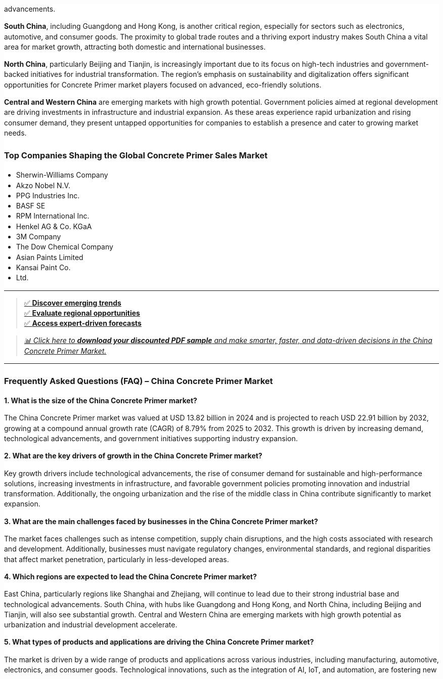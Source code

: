 advancements.</p><p class="" data-start="801" data-end="1129"><strong data-start="801" data-end="816">South China</strong>, including Guangdong and Hong Kong, is another critical region, especially for sectors such as electronics, automotive, and consumer goods. The proximity to global trade routes and a thriving export industry makes South China a vital area for market growth, attracting both domestic and international businesses.</p><p class="" data-start="1131" data-end="1474"><strong data-start="1131" data-end="1146">North China</strong>, particularly Beijing and Tianjin, is increasingly important due to its focus on high-tech industries and government-backed initiatives for industrial transformation. The region&rsquo;s emphasis on sustainability and digitalization offers significant opportunities for Concrete Primer market players focused on advanced, eco-friendly solutions.</p><p class="" data-start="1476" data-end="1854"><strong data-start="1476" data-end="1505">Central and Western China</strong> are emerging markets with high growth potential. Government policies aimed at regional development are driving investments in infrastructure and industrial expansion. As these areas experience rapid urbanization and rising consumer demand, they present untapped opportunities for companies to establish a presence and cater to growing market needs.</p><p class="" data-start="1856" data-end="2046"><h3>Top Companies Shaping the Global Concrete Primer Sales Market </h3><ul><li>Sherwin-Williams Company</li><li>Akzo Nobel N.V.</li><li>PPG Industries Inc.</li><li>BASF SE</li><li>RPM International Inc.</li><li>Henkel AG & Co. KGaA</li><li>3M Company</li><li>The Dow Chemical Company</li><li>Asian Paints Limited</li><li>Kansai Paint Co.</li><li>Ltd.</li></ul></p><hr /><blockquote><p><a href="https://www.marketresearchintellect.com/ask-for-discount/?rid=971267&amp;utm_source=Github-China&amp;utm_medium=031">✅ <strong data-start="617" data-end="645">Discover emerging trends</strong></a><br data-start="645" data-end="648" /><a href="https://www.marketresearchintellect.com/ask-for-discount/?rid=971267&amp;utm_source=Github-China&amp;utm_medium=031"> ✅ <strong data-start="650" data-end="685">Evaluate regional opportunities</strong></a><br data-start="685" data-end="688" /><a href="https://www.marketresearchintellect.com/ask-for-discount/?rid=971267&amp;utm_source=Github-China&amp;utm_medium=031"> ✅ <strong data-start="690" data-end="724">Access expert-driven forecasts</strong></a></p></blockquote><blockquote><p class="" data-start="728" data-end="864"><a href="https://www.marketresearchintellect.com/ask-for-discount/?rid=971267&amp;utm_source=Github-China&amp;utm_medium=031"><em>📊 Click&nbsp;here to <strong data-start="746" data-end="785">download your discounted PDF sample</strong> and make smarter, faster, and data-driven decisions in the China Concrete Primer Market.</em></a></p></blockquote><hr /><h3 class="" data-start="169" data-end="229"><strong data-start="173" data-end="229">Frequently Asked Questions (FAQ) &ndash; China Concrete Primer Market</strong></h3><p class="" data-start="231" data-end="601"><strong data-start="231" data-end="280">1. What is the size of the China Concrete Primer market?</strong></p><p class="" data-start="231" data-end="601">The China Concrete Primer market was valued at USD 13.82 billion in 2024 and is projected to reach USD 22.91 billion by 2032, growing at a compound annual growth rate (CAGR) of 8.79% from 2025 to 2032. This growth is driven by increasing demand, technological advancements, and government initiatives supporting industry expansion.</p><p class="" data-start="603" data-end="1058"><strong data-start="603" data-end="670">2. What are the key drivers of growth in the China Concrete Primer market?</strong></p><p class="" data-start="603" data-end="1058">Key growth drivers include technological advancements, the rise of consumer demand for sustainable and high-performance solutions, increasing investments in infrastructure, and favorable government policies promoting innovation and industrial transformation. Additionally, the ongoing urbanization and the rise of the middle class in China contribute significantly to market expansion.</p><p class="" data-start="1060" data-end="1466"><strong data-start="1060" data-end="1141">3. What are the main challenges faced by businesses in the China Concrete Primer market?</strong></p><p class="" data-start="1060" data-end="1466">The market faces challenges such as intense competition, supply chain disruptions, and the high costs associated with research and development. Additionally, businesses must navigate regulatory changes, environmental standards, and regional disparities that affect market penetration, particularly in less-developed areas.</p><p class="" data-start="1468" data-end="1949"><strong data-start="1468" data-end="1532">4. Which regions are expected to lead the China Concrete Primer market?</strong></p><p class="" data-start="1468" data-end="1949">East China, particularly regions like Shanghai and Zhejiang, will continue to lead due to their strong industrial base and technological advancements. South China, with hubs like Guangdong and Hong Kong, and North China, including Beijing and Tianjin, will also see substantial growth. Central and Western China are emerging markets with high growth potential as urbanization and industrial development accelerate.</p><p class="" data-start="1951" data-end="2402"><strong data-start="1951" data-end="2032">5. What types of products and applications are driving the China Concrete Primer market?</strong></p><p class="" data-start="1951" data-end="2402">The market is driven by a wide range of products and applications across various industries, including manufacturing, automotive, electronics, and consumer goods. Technological innovations, such as the integration of AI, IoT, and automation, are fostering new